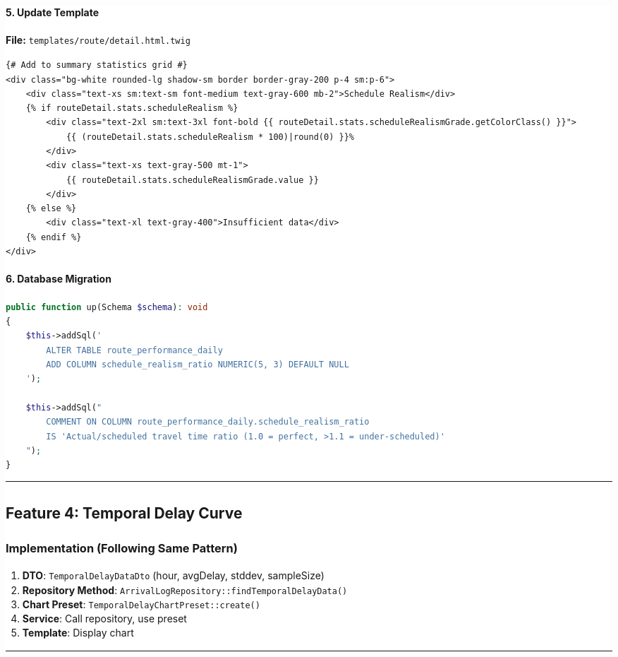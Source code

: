 #### 5. Update Template

**File:** `templates/route/detail.html.twig`

```twig
{# Add to summary statistics grid #}
<div class="bg-white rounded-lg shadow-sm border border-gray-200 p-4 sm:p-6">
    <div class="text-xs sm:text-sm font-medium text-gray-600 mb-2">Schedule Realism</div>
    {% if routeDetail.stats.scheduleRealism %}
        <div class="text-2xl sm:text-3xl font-bold {{ routeDetail.stats.scheduleRealismGrade.getColorClass() }}">
            {{ (routeDetail.stats.scheduleRealism * 100)|round(0) }}%
        </div>
        <div class="text-xs text-gray-500 mt-1">
            {{ routeDetail.stats.scheduleRealismGrade.value }}
        </div>
    {% else %}
        <div class="text-xl text-gray-400">Insufficient data</div>
    {% endif %}
</div>
```

#### 6. Database Migration

```php
public function up(Schema $schema): void
{
    $this->addSql('
        ALTER TABLE route_performance_daily
        ADD COLUMN schedule_realism_ratio NUMERIC(5, 3) DEFAULT NULL
    ');

    $this->addSql("
        COMMENT ON COLUMN route_performance_daily.schedule_realism_ratio
        IS 'Actual/scheduled travel time ratio (1.0 = perfect, >1.1 = under-scheduled)'
    ");
}
```

---

## Feature 4: Temporal Delay Curve

### Implementation (Following Same Pattern)

1. **DTO**: `TemporalDelayDataDto` (hour, avgDelay, stddev, sampleSize)
2. **Repository Method**: `ArrivalLogRepository::findTemporalDelayData()`
3. **Chart Preset**: `TemporalDelayChartPreset::create()`
4. **Service**: Call repository, use preset
5. **Template**: Display chart

---
